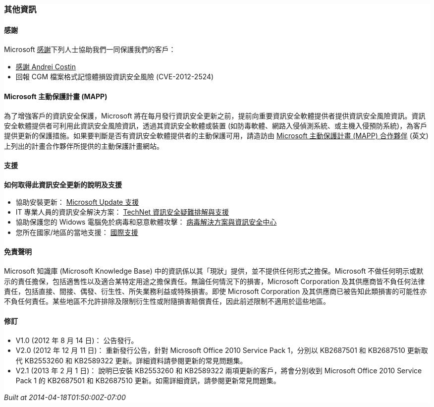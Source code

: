 ### 其他資訊
  
#### 感謝
  
Microsoft [感謝](http://technet.microsoft.com/zh-tw/security/gg309157.aspx)下列人士協助我們一同保護我們的客戶：
  
-   [感謝 Andrei Costin](http://www.andreicostin.com/)  
-   回報 CGM 檔案格式記憶體損毀資訊安全風險 (CVE-2012-2524)
  
#### Microsoft 主動保護計畫 (MAPP)
  
為了增強客戶的資訊安全保護，Microsoft 將在每月發行資訊安全更新之前，提前向重要資訊安全軟體提供者提供資訊安全風險資訊。資訊安全軟體提供者可利用此資訊安全風險資訊，透過其資訊安全軟體或裝置 (如防毒軟體、網路入侵偵測系統、或主機入侵預防系統)，為客戶提供更新的保護措施。如果要判斷是否有資訊安全軟體提供者的主動保護可用，請造訪由 [Microsoft 主動保護計畫 (MAPP) 合作夥伴](http://www.microsoft.com/security/msrc/collaboration/mapp.aspx) (英文) 上列出的計畫合作夥伴所提供的主動保護計畫網站。
  
#### 支援
  
**如何取得此資訊安全更新的說明及支援**
  
-   協助安裝更新： [Microsoft Update 支援](http://support.microsoft.com/ph/6527?ln=zh-tw)  
-   IT 專業人員的資訊安全解決方案： [TechNet 資訊安全疑難排解與支援](http://technet.microsoft.com/security/bb980617.aspx)  
-   協助保護您的 Widows 電腦免於病毒和惡意軟體攻擊： [病毒解決方案與資訊安全中心](http://support.microsoft.com/contactus/cu_sc_virsec_master?ln=zh-tw)  
-   您所在國家/地區的當地支援： [國際支援](http://support.microsoft.com/common/international.aspx?ln=zh-tw)
  
#### 免責聲明
  
Microsoft 知識庫 (Microsoft Knowledge Base) 中的資訊係以其「現狀」提供，並不提供任何形式之擔保。Microsoft 不做任何明示或默示的責任擔保，包括適售性以及適合某特定用途之擔保責任。無論任何情況下的損害，Microsoft Corporation 及其供應商皆不負任何法律責任，包括直接、間接、偶發、衍生性、所失業務利益或特殊損害。即使 Microsoft Corporation 及其供應商已被告知此類損害的可能性亦不負任何責任。某些地區不允許排除及限制衍生性或附隨損害賠償責任，因此前述限制不適用於這些地區。
  
#### 修訂
  
-   V1.0 (2012 年 8 月 14 日)： 公告發行。  
-   V2.0 (2012 年 12 月 11 日)： 重新發行公告，針對 Microsoft Office 2010 Service Pack 1，分別以 KB2687501 和 KB2687510 更新取代 KB2553260 和 KB2589322 更新。詳細資料請參閱更新的常見問題集。  
-   V2.1 (2013 年 2 月 1 日)： 說明已安裝 KB2553260 和 KB2589322 兩項更新的客戶，將會分別收到 Microsoft Office 2010 Service Pack 1 的 KB2687501 和 KB2687510 更新。如需詳細資訊，請參閱更新常見問題集。
  
*Built at 2014-04-18T01:50:00Z-07:00*
